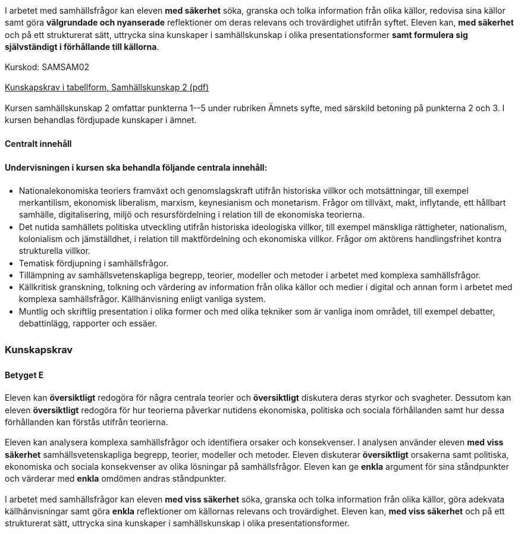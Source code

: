 I arbetet med samhällsfrågor kan eleven **med säkerhet** söka, granska och tolka information från olika källor, redovisa sina källor samt göra **välgrundade och nyanserade** reflektioner om deras relevans och trovärdighet utifrån syftet. Eleven kan, **med säkerhet** och på ett strukturerat sätt, uttrycka sina kunskaper i samhällskunskap i olika presentationsformer **samt formulera sig självständigt i förhållande till källorna**.

Kurskod: SAMSAM02

[Kunskapskrav i tabellform, Samhällskunskap 2 (pdf)](https://www.skolverket.se/sitevision/proxy/undervisning/gymnasieskolan/laroplan-program-och-amnen-i-gymnasieskolan/gymnasieprogrammen/amne/svid12_5dfee44715d35a5cdfa92a3/-996270488/syllabuscw/jsp/knowledgeReq.pdf?subjectCode=SAM&courseCode=SAMSAM02&version=3)

Kursen samhällskunskap 2 omfattar punkterna 1--5 under rubriken Ämnets syfte, med särskild betoning på punkterna 2 och 3. I kursen behandlas fördjupade kunskaper i ämnet.

#### Centralt innehåll

#### Undervisningen i kursen ska behandla följande centrala innehåll:

-   Nationalekonomiska teoriers framväxt och genomslagskraft utifrån historiska villkor och motsättningar, till exempel merkantilism, ekonomisk liberalism, marxism, keynesianism och monetarism. Frågor om tillväxt, makt, inflytande, ett hållbart samhälle, digitalisering, miljö och resursfördelning i relation till de ekonomiska teorierna.
-   Det nutida samhällets politiska utveckling utifrån historiska ideologiska villkor, till exempel mänskliga rättigheter, nationalism, kolonialism och jämställdhet, i relation till maktfördelning och ekonomiska villkor. Frågor om aktörens handlingsfrihet kontra strukturella villkor.
-   Tematisk fördjupning i samhällsfrågor.
-   Tillämpning av samhällsvetenskapliga begrepp, teorier, modeller och metoder i arbetet med komplexa samhällsfrågor.
-   Källkritisk granskning, tolkning och värdering av information från olika källor och medier i digital och annan form i arbetet med komplexa samhällsfrågor. Källhänvisning enligt vanliga system.
-   Muntlig och skriftlig presentation i olika former och med olika tekniker som är vanliga inom området, till exempel debatter, debattinlägg, rapporter och essäer.

### Kunskapskrav

#### Betyget E

Eleven kan **översiktligt** redogöra för några centrala teorier och **översiktligt** diskutera deras styrkor och svagheter. Dessutom kan eleven **översiktligt** redogöra för hur teorierna påverkar nutidens ekonomiska, politiska och sociala förhållanden samt hur dessa förhållanden kan förstås utifrån teorierna.

Eleven kan analysera komplexa samhällsfrågor och identifiera orsaker och konsekvenser. I analysen använder eleven **med viss säkerhet** samhällsvetenskapliga begrepp, teorier, modeller och metoder. Eleven diskuterar **översiktligt** orsakerna samt politiska, ekonomiska och sociala konsekvenser av olika lösningar på samhällsfrågor. Eleven kan ge **enkla** argument för sina ståndpunkter och värderar med **enkla** omdömen andras ståndpunkter.

I arbetet med samhällsfrågor kan eleven **med viss säkerhet** söka, granska och tolka information från olika källor, göra adekvata källhänvisningar samt göra **enkla** reflektioner om källornas relevans och trovärdighet. Eleven kan, **med viss säkerhet** och på ett strukturerat sätt, uttrycka sina kunskaper i samhällskunskap i olika presentationsformer.
